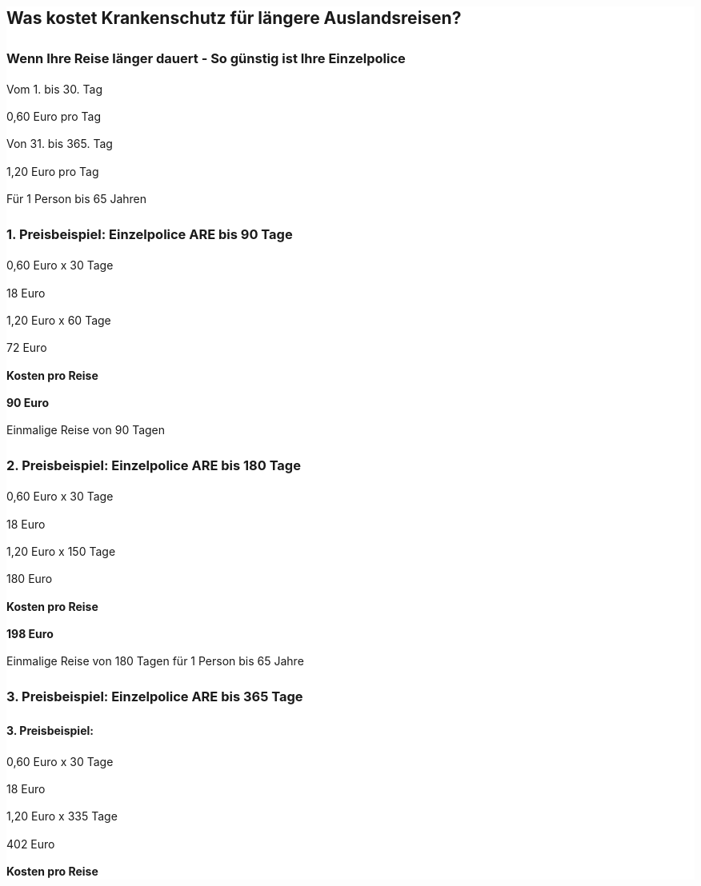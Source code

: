 ## Was kostet Krankenschutz für längere Auslandsreisen?

### Wenn Ihre Reise länger dauert - So günstig ist Ihre Einzelpolice

Vom 1. bis 30. Tag

0,60 Euro pro Tag

Von 31. bis 365. Tag

1,20 Euro pro Tag

Für 1 Person bis 65 Jahren

### 1\. Preisbeispiel: Einzelpolice ARE bis 90 Tage

0,60 Euro x 30 Tage

18 Euro

1,20 Euro x 60 Tage

72 Euro

**Kosten pro Reise**

**90 Euro**  

Einmalige Reise von 90 Tagen

### 2\. Preisbeispiel: Einzelpolice ARE bis 180 Tage

0,60 Euro x 30 Tage

18 Euro

1,20 Euro x 150 Tage

180 Euro

**Kosten pro Reise**

**198 Euro**  

Einmalige Reise von 180 Tagen für 1 Person bis 65 Jahre

### 3\. Preisbeispiel: Einzelpolice ARE bis 365 Tage

#### 3\. Preisbeispiel:

0,60 Euro x 30 Tage

18 Euro

1,20 Euro x 335 Tage

402 Euro

**Kosten pro Reise**
